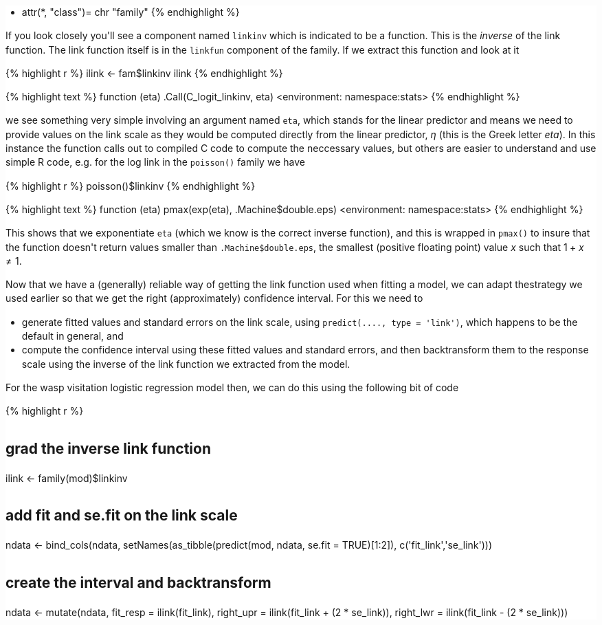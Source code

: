  - attr(*, "class")= chr "family"
{% endhighlight %}

If you look closely you'll see a component named `linkinv` which is indicated to be a function. This is the *inverse* of the link function. The link function itself is in the `linkfun` component of the family. If we extract this function and look at it


{% highlight r %}
ilink <- fam$linkinv
ilink
{% endhighlight %}



{% highlight text %}
function (eta) 
.Call(C_logit_linkinv, eta)
<environment: namespace:stats>
{% endhighlight %}

we see something very simple involving an argument named `eta`, which stands for the linear predictor and means we need to provide values on the link scale as they would be computed directly from the linear predictor, $\eta$ (this is the Greek letter *eta*). In this instance the function calls out to compiled C code to compute the neccessary values, but others are easier to understand and use simple R code, e.g. for the log link in the `poisson()` family we have


{% highlight r %}
poisson()$linkinv
{% endhighlight %}



{% highlight text %}
function (eta) 
pmax(exp(eta), .Machine$double.eps)
<environment: namespace:stats>
{% endhighlight %}

This shows that we exponentiate `eta` (which we know is the correct inverse function), and this is wrapped in `pmax()` to insure that the function doesn't return values smaller than `.Machine$double.eps`, the smallest (positive floating point) value $x$ such that $1 + x \neq 1$.

Now that we have a (generally) reliable way of getting the link function used when fitting a model, we can adapt thestrategy we used earlier so that we get the right (approximately) confidence interval. For this we need to

* generate fitted values and standard errors on the link scale, using `predict(...., type = 'link')`, which happens to be the default in general, and
* compute the confidence interval using these fitted values and standard errors, and then backtransform them to the response scale using the inverse of the link function we extracted from the model.

For the wasp visitation logistic regression model then, we can do this using the following bit of code


{% highlight r %}
## grad the inverse link function
ilink <- family(mod)$linkinv
## add fit and se.fit on the **link** scale
ndata <- bind_cols(ndata, setNames(as_tibble(predict(mod, ndata, se.fit = TRUE)[1:2]),
                                   c('fit_link','se_link')))
## create the interval and backtransform
ndata <- mutate(ndata,
                fit_resp  = ilink(fit_link),
                right_upr = ilink(fit_link + (2 * se_link)),
                right_lwr = ilink(fit_link - (2 * se_link)))